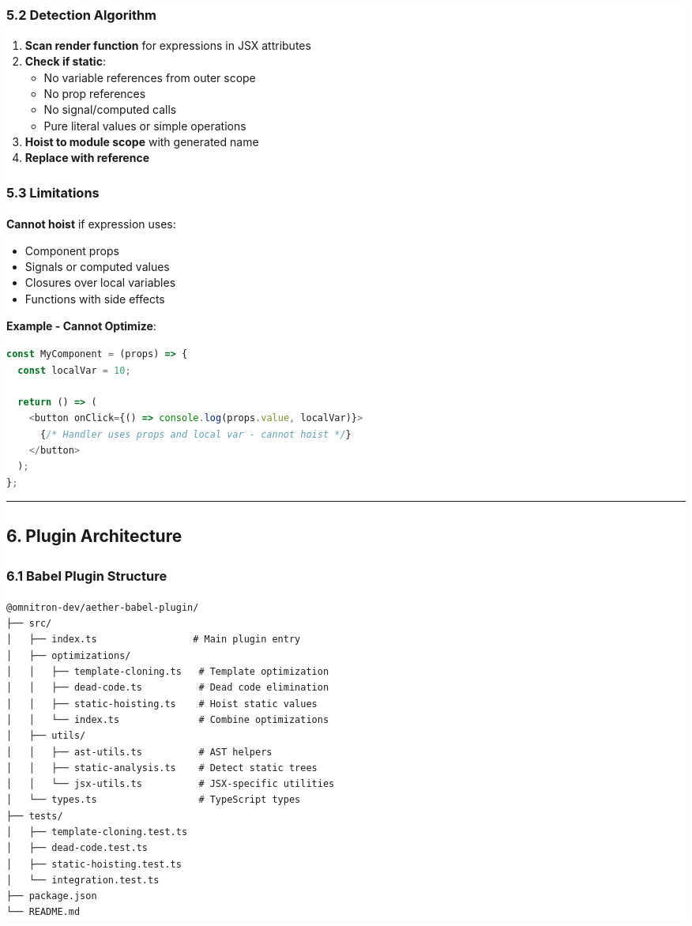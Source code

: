 ### 5.2 Detection Algorithm

1. **Scan render function** for expressions in JSX attributes
2. **Check if static**:
   - No variable references from outer scope
   - No prop references
   - No signal/computed calls
   - Pure literal values or simple operations
3. **Hoist to module scope** with generated name
4. **Replace with reference**

### 5.3 Limitations

**Cannot hoist** if expression uses:
- Component props
- Signals or computed values
- Closures over local variables
- Functions with side effects

**Example - Cannot Optimize**:
```typescript
const MyComponent = (props) => {
  const localVar = 10;

  return () => (
    <button onClick={() => console.log(props.value, localVar)}>
      {/* Handler uses props and local var - cannot hoist */}
    </button>
  );
};
```

---

## 6. Plugin Architecture

### 6.1 Babel Plugin Structure

```
@omnitron-dev/aether-babel-plugin/
├── src/
│   ├── index.ts                 # Main plugin entry
│   ├── optimizations/
│   │   ├── template-cloning.ts   # Template optimization
│   │   ├── dead-code.ts          # Dead code elimination
│   │   ├── static-hoisting.ts    # Hoist static values
│   │   └── index.ts              # Combine optimizations
│   ├── utils/
│   │   ├── ast-utils.ts          # AST helpers
│   │   ├── static-analysis.ts    # Detect static trees
│   │   └── jsx-utils.ts          # JSX-specific utilities
│   └── types.ts                  # TypeScript types
├── tests/
│   ├── template-cloning.test.ts
│   ├── dead-code.test.ts
│   ├── static-hoisting.test.ts
│   └── integration.test.ts
├── package.json
└── README.md
```
